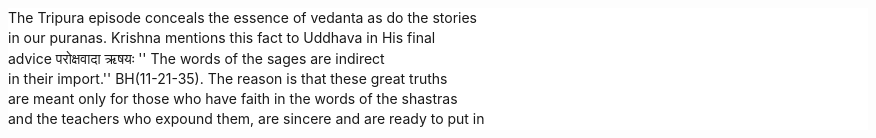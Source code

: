 The Tripura episode conceals the essence of vedanta as do the stories  
in our puranas. Krishna mentions this fact to Uddhava in His final  
advice परोक्षवादा ऋषयः '' The words of the sages are indirect  
in their import.'' BH(11-21-35).  The reason is that these great truths  
are meant only for those who have faith in the words of the shastras  
and the teachers who expound them, are sincere and are ready to put in  
